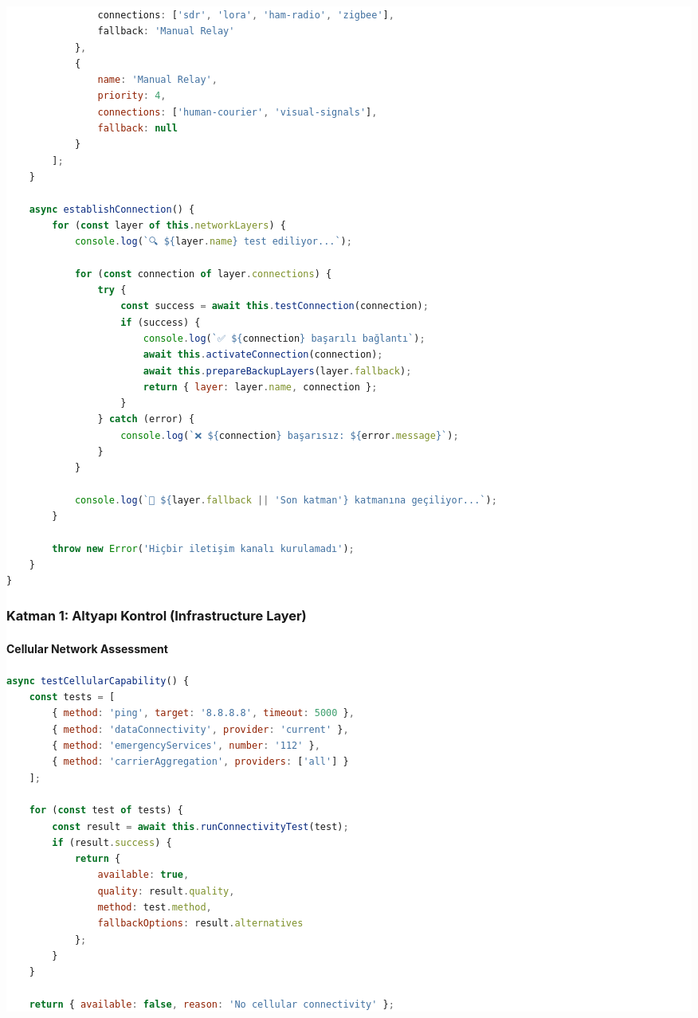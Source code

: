```javascript
                connections: ['sdr', 'lora', 'ham-radio', 'zigbee'],
                fallback: 'Manual Relay'
            },
            {
                name: 'Manual Relay',
                priority: 4,
                connections: ['human-courier', 'visual-signals'],
                fallback: null
            }
        ];
    }
    
    async establishConnection() {
        for (const layer of this.networkLayers) {
            console.log(`🔍 ${layer.name} test ediliyor...`);
            
            for (const connection of layer.connections) {
                try {
                    const success = await this.testConnection(connection);
                    if (success) {
                        console.log(`✅ ${connection} başarılı bağlantı`);
                        await this.activateConnection(connection);
                        await this.prepareBackupLayers(layer.fallback);
                        return { layer: layer.name, connection };
                    }
                } catch (error) {
                    console.log(`❌ ${connection} başarısız: ${error.message}`);
                }
            }
            
            console.log(`🔄 ${layer.fallback || 'Son katman'} katmanına geçiliyor...`);
        }
        
        throw new Error('Hiçbir iletişim kanalı kurulamadı');
    }
}
```

### Katman 1: Altyapı Kontrol (Infrastructure Layer)

#### **Cellular Network Assessment**
```javascript
async testCellularCapability() {
    const tests = [
        { method: 'ping', target: '8.8.8.8', timeout: 5000 },
        { method: 'dataConnectivity', provider: 'current' },
        { method: 'emergencyServices', number: '112' },
        { method: 'carrierAggregation', providers: ['all'] }
    ];
    
    for (const test of tests) {
        const result = await this.runConnectivityTest(test);
        if (result.success) {
            return {
                available: true,
                quality: result.quality,
                method: test.method,
                fallbackOptions: result.alternatives
            };
        }
    }
    
    return { available: false, reason: 'No cellular connectivity' };
```